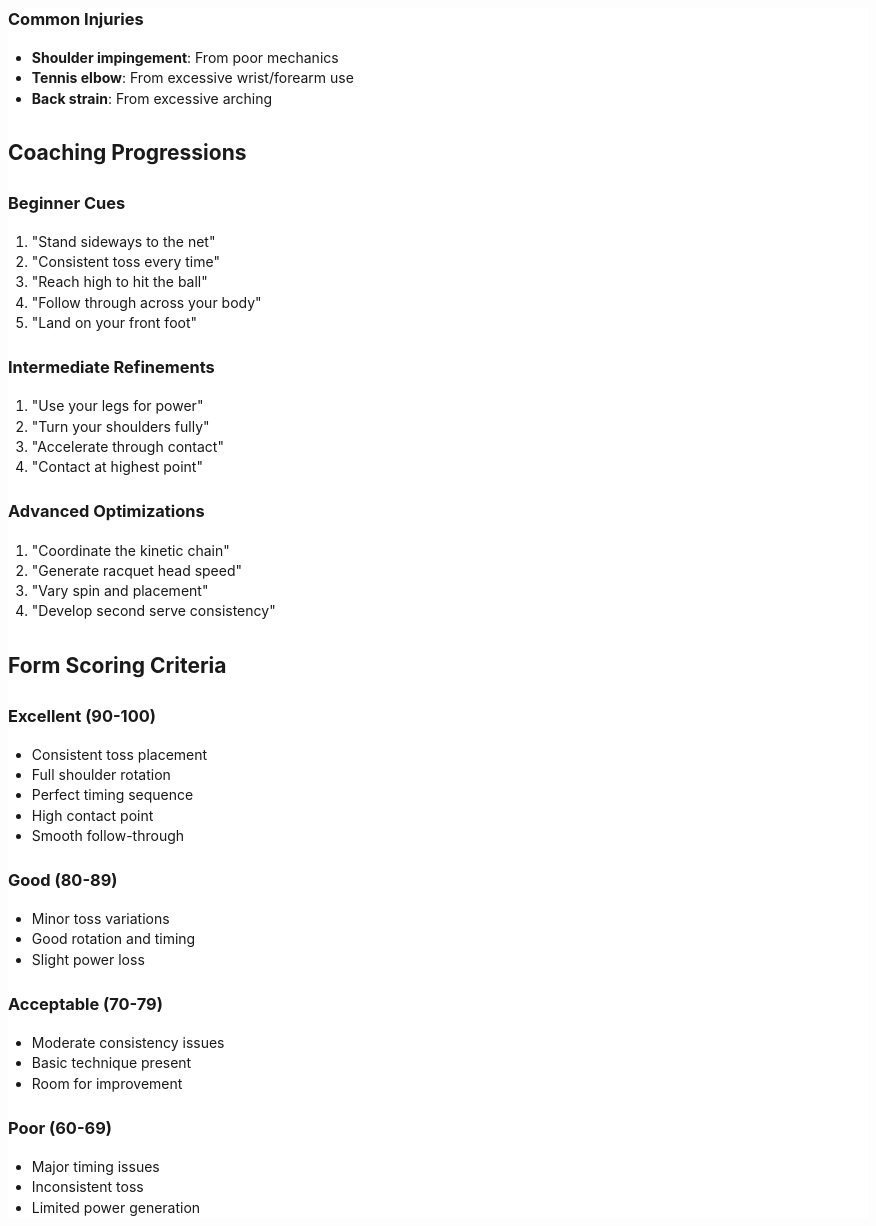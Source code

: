### Common Injuries
- **Shoulder impingement**: From poor mechanics
- **Tennis elbow**: From excessive wrist/forearm use
- **Back strain**: From excessive arching

## Coaching Progressions

### Beginner Cues
1. "Stand sideways to the net"
2. "Consistent toss every time"
3. "Reach high to hit the ball"
4. "Follow through across your body"
5. "Land on your front foot"

### Intermediate Refinements
1. "Use your legs for power"
2. "Turn your shoulders fully"
3. "Accelerate through contact"
4. "Contact at highest point"

### Advanced Optimizations
1. "Coordinate the kinetic chain"
2. "Generate racquet head speed"
3. "Vary spin and placement"
4. "Develop second serve consistency"

## Form Scoring Criteria

### Excellent (90-100)
- Consistent toss placement
- Full shoulder rotation
- Perfect timing sequence
- High contact point
- Smooth follow-through

### Good (80-89)
- Minor toss variations
- Good rotation and timing
- Slight power loss

### Acceptable (70-79)
- Moderate consistency issues
- Basic technique present
- Room for improvement

### Poor (60-69)
- Major timing issues
- Inconsistent toss
- Limited power generation
